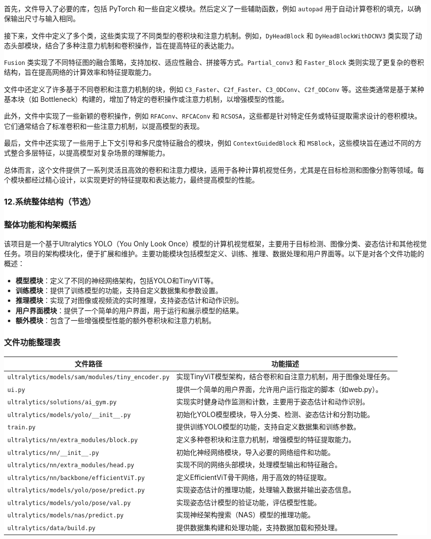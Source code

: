首先，文件导入了必要的库，包括 PyTorch 和一些自定义模块。然后定义了一些辅助函数，例如 `autopad` 用于自动计算卷积的填充，以确保输出尺寸与输入相同。

接下来，文件中定义了多个类，这些类实现了不同类型的卷积块和注意力机制。例如，`DyHeadBlock` 和 `DyHeadBlockWithDCNV3` 类实现了动态头部模块，结合了多种注意力机制和卷积操作，旨在提高特征的表达能力。

`Fusion` 类实现了不同特征图的融合策略，支持加权、适应性融合、拼接等方式。`Partial_conv3` 和 `Faster_Block` 类则实现了更复杂的卷积结构，旨在提高网络的计算效率和特征提取能力。

文件中还定义了许多基于不同卷积和注意力机制的块，例如 `C3_Faster`、`C2f_Faster`、`C3_ODConv`、`C2f_ODConv` 等。这些类通常是基于某种基本块（如 Bottleneck）构建的，增加了特定的卷积操作或注意力机制，以增强模型的性能。

此外，文件中实现了一些新颖的卷积操作，例如 `RFAConv`、`RFCAConv` 和 `RCSOSA`，这些都是针对特定任务或特征提取需求设计的卷积模块。它们通常结合了标准卷积和一些注意力机制，以提高模型的表现。

最后，文件中还实现了一些用于上下文引导和多尺度特征融合的模块，例如 `ContextGuidedBlock` 和 `MSBlock`，这些模块旨在通过不同的方式整合多层特征，以提高模型对复杂场景的理解能力。

总体而言，这个文件提供了一系列灵活且高效的卷积和注意力模块，适用于各种计算机视觉任务，尤其是在目标检测和图像分割等领域。每个模块都经过精心设计，以实现更好的特征提取和表达能力，最终提高模型的性能。

### 12.系统整体结构（节选）

### 整体功能和构架概括

该项目是一个基于Ultralytics YOLO（You Only Look Once）模型的计算机视觉框架，主要用于目标检测、图像分类、姿态估计和其他视觉任务。项目的架构模块化，便于扩展和维护。主要功能模块包括模型定义、训练、推理、数据处理和用户界面等。以下是对各个文件功能的概述：

- **模型模块**：定义了不同的神经网络架构，包括YOLO和TinyViT等。
- **训练模块**：提供了训练模型的功能，支持自定义数据集和参数设置。
- **推理模块**：实现了对图像或视频流的实时推理，支持姿态估计和动作识别。
- **用户界面模块**：提供了一个简单的用户界面，用于运行和展示模型的结果。
- **额外模块**：包含了一些增强模型性能的额外卷积块和注意力机制。

### 文件功能整理表

| 文件路径                                             | 功能描述                                               |
|-----------------------------------------------------|--------------------------------------------------------|
| `ultralytics/models/sam/modules/tiny_encoder.py`   | 实现TinyViT模型架构，结合卷积和自注意力机制，用于图像处理任务。 |
| `ui.py`                                            | 提供一个简单的用户界面，允许用户运行指定的脚本（如web.py）。 |
| `ultralytics/solutions/ai_gym.py`                 | 实现实时健身动作监测和计数，主要用于姿态估计和动作识别。 |
| `ultralytics/models/yolo/__init__.py`             | 初始化YOLO模型模块，导入分类、检测、姿态估计和分割功能。 |
| `train.py`                                         | 提供训练YOLO模型的功能，支持自定义数据集和训练参数。 |
| `ultralytics/nn/extra_modules/block.py`           | 定义多种卷积块和注意力机制，增强模型的特征提取能力。 |
| `ultralytics/nn/__init__.py`                      | 初始化神经网络模块，导入必要的网络组件和功能。       |
| `ultralytics/nn/extra_modules/head.py`            | 实现不同的网络头部模块，处理模型输出和特征融合。     |
| `ultralytics/nn/backbone/efficientViT.py`         | 定义EfficientViT骨干网络，用于高效的特征提取。       |
| `ultralytics/models/yolo/pose/predict.py`         | 实现姿态估计的推理功能，处理输入数据并输出姿态信息。   |
| `ultralytics/models/yolo/pose/val.py`             | 实现姿态估计模型的验证功能，评估模型性能。           |
| `ultralytics/models/nas/predict.py`                | 实现神经架构搜索（NAS）模型的推理功能。               |
| `ultralytics/data/build.py`                        | 提供数据集构建和处理功能，支持数据加载和预处理。     |
